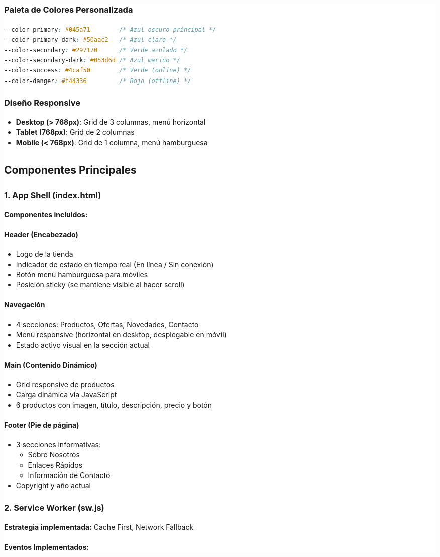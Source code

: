 ### Paleta de Colores Personalizada

```css
--color-primary: #045a71        /* Azul oscuro principal */
--color-primary-dark: #50aac2   /* Azul claro */
--color-secondary: #297170      /* Verde azulado */
--color-secondary-dark: #053d6d /* Azul marino */
--color-success: #4caf50        /* Verde (online) */
--color-danger: #f44336         /* Rojo (offline) */
```

### Diseño Responsive

- **Desktop (> 768px)**: Grid de 3 columnas, menú horizontal
- **Tablet (768px)**: Grid de 2 columnas
- **Mobile (< 768px)**: Grid de 1 columna, menú hamburguesa



## Componentes Principales

### 1. App Shell (index.html)

**Componentes incluidos:**

#### Header (Encabezado)
- Logo de la tienda
- Indicador de estado en tiempo real (En línea / Sin conexión)
- Botón menú hamburguesa para móviles
- Posición sticky (se mantiene visible al hacer scroll)

#### Navegación
- 4 secciones: Productos, Ofertas, Novedades, Contacto
- Menú responsive (horizontal en desktop, desplegable en móvil)
- Estado activo visual en la sección actual

#### Main (Contenido Dinámico)
- Grid responsive de productos
- Carga dinámica vía JavaScript
- 6 productos con imagen, título, descripción, precio y botón

#### Footer (Pie de página)
- 3 secciones informativas:
  - Sobre Nosotros
  - Enlaces Rápidos
  - Información de Contacto
- Copyright y año actual

### 2. Service Worker (sw.js)

**Estrategia implementada:** Cache First, Network Fallback

#### Eventos Implementados:
